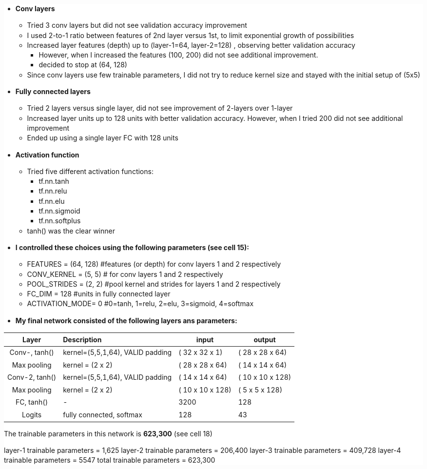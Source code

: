 
- **Conv layers**
  - Tried 3 conv layers but did not see validation accuracy improvement
  - I used 2-to-1 ratio between features of 2nd layer versus 1st, to limit exponential growth of possibilities
  - Increased layer features (depth) up to  (layer-1=64, layer-2=128) , observing better validation accuracy
    - However, when I increased the features  (100, 200) did not see additional improvement. 
    - decided to stop at (64, 128)
  - Since conv layers use few trainable parameters, I did not try to reduce kernel size and stayed with the initial setup of (5x5)
- **Fully connected layers**
  - Tried 2 layers versus single layer, did not see improvement of 2-layers over 1-layer
  - Increased layer units up to  128 units with better validation accuracy. However, when I tried  200 did not see additional improvement 
  - Ended up using a single layer FC with 128 units
- **Activation function** 
  - Tried five different activation functions:
    - tf.nn.tanh
    - tf.nn.relu
    - tf.nn.elu
    - tf.nn.sigmoid
    - tf.nn.softplus
  - tanh() was the clear winner 


- **I controlled these choices using the following parameters (see cell 15):**
  - FEATURES               = (64, 128)  #features (or depth) for conv layers 1 and 2 respectively
  - CONV_KERNEL      = (5, 5)     # for conv layers 1 and 2 respectively
  - POOL_STRIDES      = (2, 2)     #pool kernel and strides for layers 1 and 2 respectively
  - FC_DIM                    = 128        #units in fully connected layer
  - ACTIVATION_MODE= 0          #0=tanh, 1=relu, 2=elu, 3=sigmoid, 4=softmax


- **My final network consisted of the following layers ans parameters:**

|     Layer      | Description                       | input             | output            |
| :------------: | :-------------------------------- | ----------------- | ----------------- |
| Conv-, tanh()  | kernel=(5,5,1,64),  VALID padding | ( 32 x 32 x   1)  | ( 28 x  28 x  64) |
|  Max pooling   | kernel = (2 x 2)                  | ( 28 x  28 x  64) | ( 14 x  14 x  64) |
| Conv-2, tanh() | kernel=(5,5,1,64), VALID padding  | ( 14 x  14 x  64) | ( 10 x  10 x 128) |
|  Max pooling   | kernel = (2 x 2)                  | ( 10 x  10 x 128) | (  5 x   5 x 128) |
|   FC, tanh()   | -                                 | 3200              | 128               |
|     Logits     | fully connected, softmax          | 128               | 43                |

The trainable parameters in this network is **623,300** (see cell 18)

layer-1 trainable parameters =   1,625
layer-2 trainable parameters = 206,400
layer-3 trainable parameters = 409,728
layer-4 trainable parameters =   5547
total   trainable parameters = 623,300
